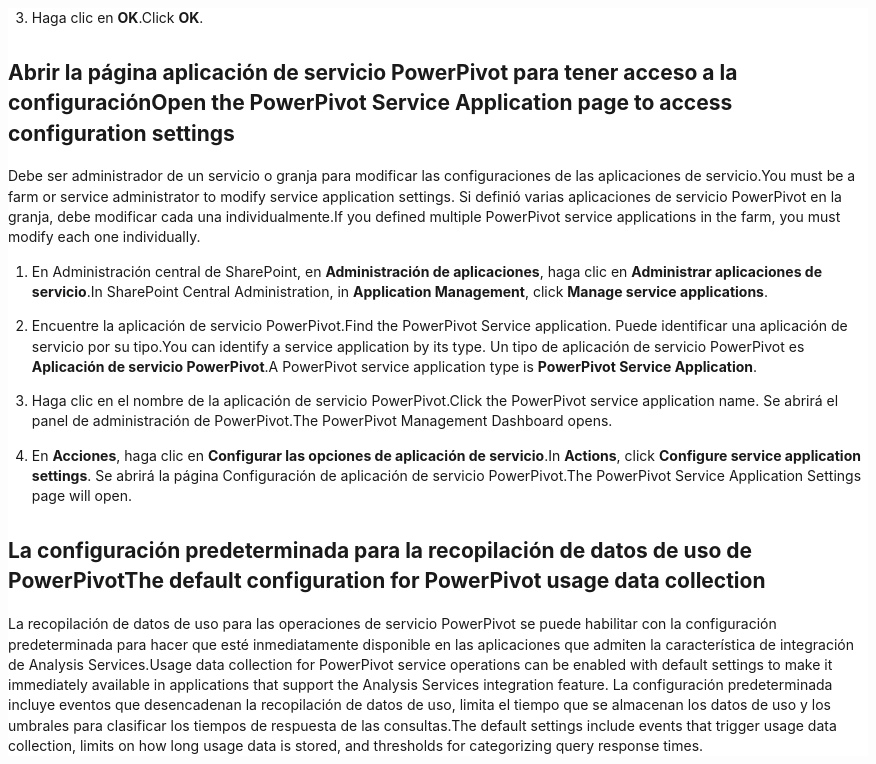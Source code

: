 3.  <span data-ttu-id="e8baa-227">Haga clic en **OK**.</span><span class="sxs-lookup"><span data-stu-id="e8baa-227">Click **OK**.</span></span>  
  
##  <a name="open-the-powerpivot-service-application-page-to-access-configuration-settings"></a><a name="openconfig"></a><span data-ttu-id="e8baa-228">Abrir la página aplicación de servicio PowerPivot para tener acceso a la configuración</span><span class="sxs-lookup"><span data-stu-id="e8baa-228">Open the PowerPivot Service Application page to access configuration settings</span></span>  
 <span data-ttu-id="e8baa-229">Debe ser administrador de un servicio o granja para modificar las configuraciones de las aplicaciones de servicio.</span><span class="sxs-lookup"><span data-stu-id="e8baa-229">You must be a farm or service administrator to modify service application settings.</span></span> <span data-ttu-id="e8baa-230">Si definió varias aplicaciones de servicio PowerPivot en la granja, debe modificar cada una individualmente.</span><span class="sxs-lookup"><span data-stu-id="e8baa-230">If you defined multiple PowerPivot service applications in the farm, you must modify each one individually.</span></span>  
  
1.  <span data-ttu-id="e8baa-231">En Administración central de SharePoint, en **Administración de aplicaciones**, haga clic en **Administrar aplicaciones de servicio**.</span><span class="sxs-lookup"><span data-stu-id="e8baa-231">In SharePoint Central Administration, in **Application Management**, click **Manage service applications**.</span></span>  
  
2.  <span data-ttu-id="e8baa-232">Encuentre la aplicación de servicio PowerPivot.</span><span class="sxs-lookup"><span data-stu-id="e8baa-232">Find the PowerPivot Service application.</span></span> <span data-ttu-id="e8baa-233">Puede identificar una aplicación de servicio por su tipo.</span><span class="sxs-lookup"><span data-stu-id="e8baa-233">You can identify a service application by its type.</span></span> <span data-ttu-id="e8baa-234">Un tipo de aplicación de servicio PowerPivot es **Aplicación de servicio PowerPivot**.</span><span class="sxs-lookup"><span data-stu-id="e8baa-234">A PowerPivot service application type is **PowerPivot Service Application**.</span></span>  
  
3.  <span data-ttu-id="e8baa-235">Haga clic en el nombre de la aplicación de servicio PowerPivot.</span><span class="sxs-lookup"><span data-stu-id="e8baa-235">Click the PowerPivot service application name.</span></span> <span data-ttu-id="e8baa-236">Se abrirá el panel de administración de PowerPivot.</span><span class="sxs-lookup"><span data-stu-id="e8baa-236">The PowerPivot Management Dashboard opens.</span></span>  
  
4.  <span data-ttu-id="e8baa-237">En **Acciones**, haga clic en **Configurar las opciones de aplicación de servicio**.</span><span class="sxs-lookup"><span data-stu-id="e8baa-237">In **Actions**, click **Configure service application settings**.</span></span> <span data-ttu-id="e8baa-238">Se abrirá la página Configuración de aplicación de servicio PowerPivot.</span><span class="sxs-lookup"><span data-stu-id="e8baa-238">The PowerPivot Service Application Settings page will open.</span></span>  
  
##  <a name="the-default-configuration-for-powerpivot-usage-data-collection"></a><a name="defaultconfig"></a><span data-ttu-id="e8baa-239">La configuración predeterminada para la recopilación de datos de uso de PowerPivot</span><span class="sxs-lookup"><span data-stu-id="e8baa-239">The default configuration for PowerPivot usage data collection</span></span>  
 <span data-ttu-id="e8baa-240">La recopilación de datos de uso para las operaciones de servicio PowerPivot se puede habilitar con la configuración predeterminada para hacer que esté inmediatamente disponible en las aplicaciones que admiten la característica de integración de Analysis Services.</span><span class="sxs-lookup"><span data-stu-id="e8baa-240">Usage data collection for PowerPivot service operations can be enabled with default settings to make it immediately available in applications that support the Analysis Services integration feature.</span></span> <span data-ttu-id="e8baa-241">La configuración predeterminada incluye eventos que desencadenan la recopilación de datos de uso, limita el tiempo que se almacenan los datos de uso y los umbrales para clasificar los tiempos de respuesta de las consultas.</span><span class="sxs-lookup"><span data-stu-id="e8baa-241">The default settings include events that trigger usage data collection, limits on how long usage data is stored, and thresholds for categorizing query response times.</span></span>  
  